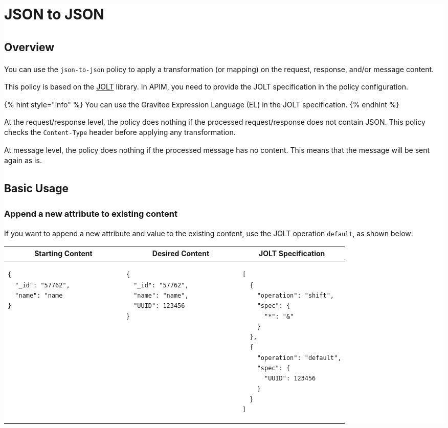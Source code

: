 # JSON to JSON

## Overview

You can use the `json-to-json` policy to apply a transformation (or mapping) on the request, response, and/or message content.

This policy is based on the [JOLT](https://github.com/bazaarvoice/jolt) library. In APIM, you need to provide the JOLT specification in the policy configuration.

{% hint style="info" %}
You can use the Gravitee Expression Language (EL) in the JOLT specification.
{% endhint %}

At the request/response level, the policy does nothing if the processed request/response does not contain JSON. This policy checks the `Content-Type` header before applying any transformation.

At message level, the policy does nothing if the processed message has no content. This means that the message will be sent again as is.

## Basic Usage

### Append a new attribute to existing content

If you want to append a new attribute and value to the existing content, use the JOLT operation `default`, as shown below:

<table data-full-width="false"><thead><tr><th width="217.8359375">Starting Content</th><th width="213.203125">Desired Content</th><th>JOLT Specification</th></tr></thead><tbody><tr><td><pre class="language-json"><code class="lang-json">{
  "_id": "57762",
  "name": "name
}
</code></pre></td><td><pre class="language-json"><code class="lang-json">{
  "_id": "57762",
  "name": "name",
  "UUID": 123456
}
</code></pre></td><td><pre class="language-json"><code class="lang-json">[
  {
    "operation": "shift",
    "spec": {
      "*": "&#x26;"
    }
  },
  {
    "operation": "default",
    "spec": {
      "UUID": 123456
    }
  }
]
</code></pre></td></tr></tbody></table>
